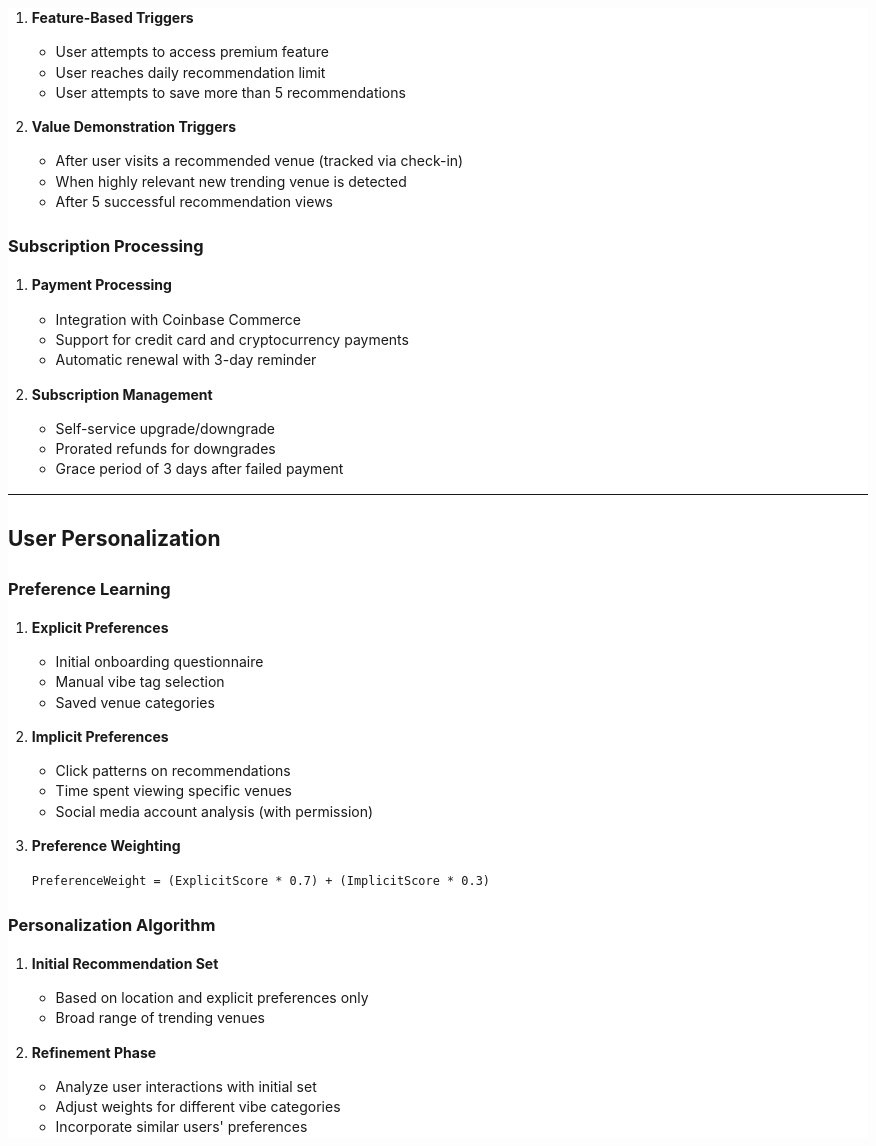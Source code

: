 1. **Feature-Based Triggers**
   - User attempts to access premium feature
   - User reaches daily recommendation limit
   - User attempts to save more than 5 recommendations

2. **Value Demonstration Triggers**
   - After user visits a recommended venue (tracked via check-in)
   - When highly relevant new trending venue is detected
   - After 5 successful recommendation views

### Subscription Processing

1. **Payment Processing**
   - Integration with Coinbase Commerce
   - Support for credit card and cryptocurrency payments
   - Automatic renewal with 3-day reminder

2. **Subscription Management**
   - Self-service upgrade/downgrade
   - Prorated refunds for downgrades
   - Grace period of 3 days after failed payment

---

## User Personalization

### Preference Learning

1. **Explicit Preferences**
   - Initial onboarding questionnaire
   - Manual vibe tag selection
   - Saved venue categories

2. **Implicit Preferences**
   - Click patterns on recommendations
   - Time spent viewing specific venues
   - Social media account analysis (with permission)

3. **Preference Weighting**
   ```
   PreferenceWeight = (ExplicitScore * 0.7) + (ImplicitScore * 0.3)
   ```

### Personalization Algorithm

1. **Initial Recommendation Set**
   - Based on location and explicit preferences only
   - Broad range of trending venues

2. **Refinement Phase**
   - Analyze user interactions with initial set
   - Adjust weights for different vibe categories
   - Incorporate similar users' preferences
